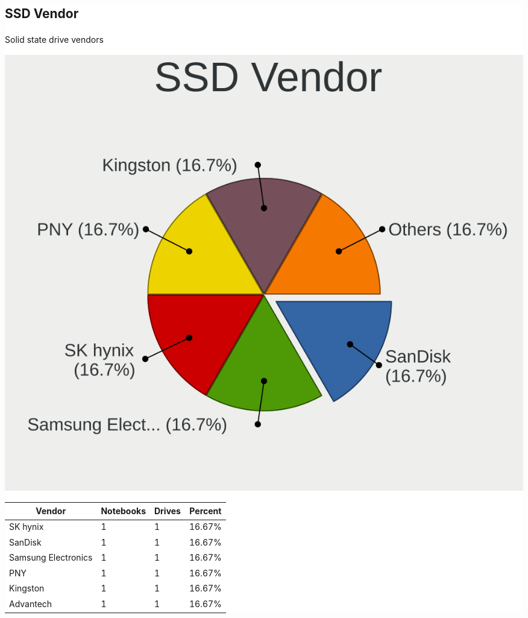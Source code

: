SSD Vendor
----------

Solid state drive vendors

![SSD Vendor](./images/pie_chart/drive_ssd_vendor.svg)


| Vendor              | Notebooks | Drives | Percent |
|---------------------|-----------|--------|---------|
| SK hynix            | 1         | 1      | 16.67%  |
| SanDisk             | 1         | 1      | 16.67%  |
| Samsung Electronics | 1         | 1      | 16.67%  |
| PNY                 | 1         | 1      | 16.67%  |
| Kingston            | 1         | 1      | 16.67%  |
| Advantech           | 1         | 1      | 16.67%  |
